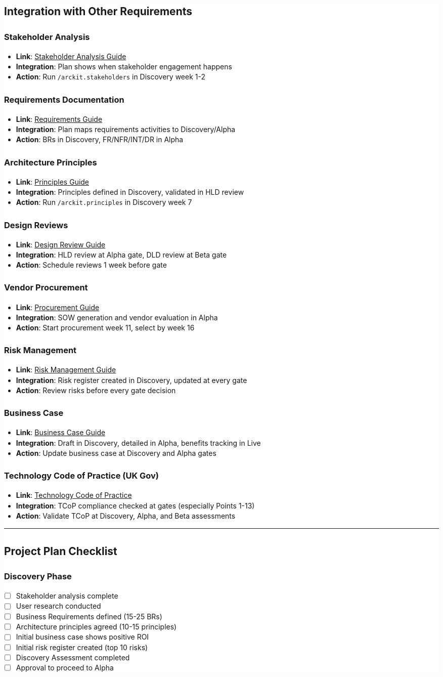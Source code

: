 ## Integration with Other Requirements

### Stakeholder Analysis
- **Link**: [Stakeholder Analysis Guide](stakeholder-analysis.md)
- **Integration**: Plan shows when stakeholder engagement happens
- **Action**: Run `/arckit.stakeholders` in Discovery week 1-2

### Requirements Documentation
- **Link**: [Requirements Guide](requirements.md)
- **Integration**: Plan maps requirements activities to Discovery/Alpha
- **Action**: BRs in Discovery, FR/NFR/INT/DR in Alpha

### Architecture Principles
- **Link**: [Principles Guide](principles.md)
- **Integration**: Principles defined in Discovery, validated in HLD review
- **Action**: Run `/arckit.principles` in Discovery week 7

### Design Reviews
- **Link**: [Design Review Guide](design-review.md)
- **Integration**: HLD review at Alpha gate, DLD review at Beta gate
- **Action**: Schedule reviews 1 week before gate

### Vendor Procurement
- **Link**: [Procurement Guide](procurement.md)
- **Integration**: SOW generation and vendor evaluation in Alpha
- **Action**: Start procurement week 11, select by week 16

### Risk Management
- **Link**: [Risk Management Guide](risk-management.md)
- **Integration**: Risk register created in Discovery, updated at every gate
- **Action**: Review risks before every gate decision

### Business Case
- **Link**: [Business Case Guide](business-case.md)
- **Integration**: Draft in Discovery, detailed in Alpha, benefits tracking in Live
- **Action**: Update business case at Discovery and Alpha gates

### Technology Code of Practice (UK Gov)
- **Link**: [Technology Code of Practice](uk-government/technology-code-of-practice.md)
- **Integration**: TCoP compliance checked at gates (especially Points 1-13)
- **Action**: Validate TCoP at Discovery, Alpha, and Beta assessments

---

## Project Plan Checklist

### Discovery Phase
- [ ] Stakeholder analysis complete
- [ ] User research conducted
- [ ] Business Requirements defined (15-25 BRs)
- [ ] Architecture principles agreed (10-15 principles)
- [ ] Initial business case shows positive ROI
- [ ] Initial risk register created (top 10 risks)
- [ ] Discovery Assessment completed
- [ ] Approval to proceed to Alpha
